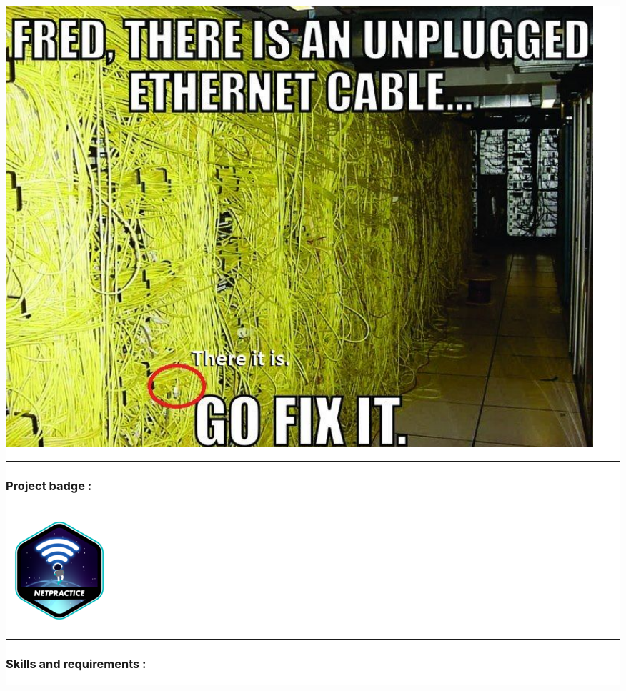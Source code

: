 ![alt text](./img/go_fix_it.png)

---

### Project badge :

---

<img src="./img/netpracticee.png" width="150" height="150"/>

---

### Skills and requirements :

---